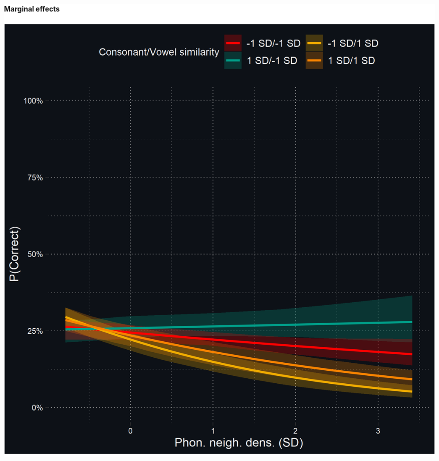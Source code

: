 #### Marginal effects

<img src="report_files/figure-markdown_github/emmeans_pthn-1.png" width="100%" />
